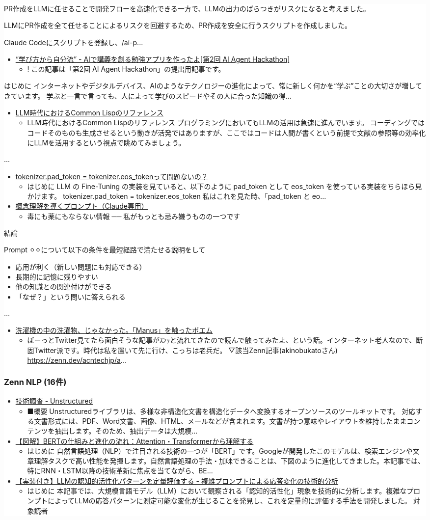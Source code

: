 
PR作成をLLMに任せることで開発フローを高速化できる一方で、LLMの出力のばらつきがリスクになると考えました。


LLMにPR作成を全て任せることによるリスクを回避するため、PR作成を安全に行うスクリプトを作成しました。


Claude Codeにスクリプトを登録し、/ai-p...
- [“学び方から自分流” - AIで講義を創る勉強アプリを作ったよ[第2回 AI Agent Hackathon]](https://zenn.dev/neka_nat/articles/4930d5d90c7d38)
  - !
この記事は「第2回 AI Agent Hackathon」の提出用記事です。


 はじめに
インターネットやデジタルデバイス、AIのようなテクノロジーの進化によって、常に新しく何かを“学ぶ”ことの大切さが増してきています。
学ぶと一言で言っても、人によって学びのスピードやその人に合った知識の得...
- [LLM時代におけるCommon Lispのリファレンス](https://zenn.dev/g000001/articles/cldoc-llm-era)
  - LLM時代におけるCommon Lispのリファレンス
プログラミングにおいてもLLMの活用は急速に進んでいます。
コーディングではコードそのものも生成させるという動きが活発ではありますが、ここではコードは人間が書くという前提で文献の参照等の効率化にLLMを活用するという視点で眺めてみましょう。

...
- [tokenizer.pad_token = tokenizer.eos_tokenって問題ないの？](https://zenn.dev/sinchir0/articles/56442c7a29ca36)
  - はじめに
LLM の Fine-Tuning の実装を見ていると、以下のように pad_token として eos_token を使っている実装をちらほら見かけます。
tokenizer.pad_token = tokenizer.eos_token
私はこれを見た時、「pad_token と eo...
- [概念理解を導くプロンプト（Claude専用）](https://zenn.dev/jnst/articles/cfd222370e80a1)
  - 毒にも薬にもならない情報 ── 私がもっとも忌み嫌うものの一つです

 結論

Prompt
⚪︎⚪︎について以下の条件を最短経路で満たせる説明をして
- 応用が利く（新しい問題にも対応できる）
- 長期的に記憶に残りやすい
- 他の知識との関連付けができる
- 「なぜ？」という問いに答えられる

...
- [洗濯機の中の洗濯物、じゃなかった。「Manus」を触ったポエム](https://zenn.dev/akari1106/articles/086db0c6ff830d)
  - ぼーっとTwitter見てたら面白そうな記事がｽﾝｯと流れてきたので読んで触ってみたよ、という話。インターネット老人なので、断固Twitter派です。時代は私を置いて先に行け、こっちは老兵だ。
▽該当Zenn記事(akinobukatoさん)
https://zenn.dev/acntechjp/a...

### Zenn NLP (16件)

- [技術調査 - Unstructured](https://zenn.dev/suwash/articles/unstructured_20250619)
  - ■概要
Unstructuredライブラリは、多様な非構造化文書を構造化データへ変換するオープンソースのツールキットです。
対応する文書形式には、PDF、Word文書、画像、HTML、メールなどが含まれます。文書が持つ意味やレイアウトを維持したままコンテンツを抽出します。そのため、抽出データは大規模...
- [【図解】BERTの仕組みと進化の流れ：Attention・Transformerから理解する](https://zenn.dev/stockdatalab/articles/20250614_tech_nlpbert)
  - はじめに
自然言語処理（NLP）で注目される技術の一つが「BERT」です。Googleが開発したこのモデルは、検索エンジンや文章理解タスクで高い性能を発揮します。自然言語処理の手法・加味できることは、下図のように進化してきました。本記事では、特にRNN・LSTM以降の技術革新に焦点を当てながら、BE...
- [【実装付き】LLMの認知的活性化パターンを定量評価する - 複雑プロンプトによる応答変化の技術的分析](https://zenn.dev/response_lab/articles/3fbe6d831e3a92)
  - はじめに
本記事では、大規模言語モデル（LLM）において観察される「認知的活性化」現象を技術的に分析します。複雑なプロンプトによってLLMの応答パターンに測定可能な変化が生じることを発見し、これを定量的に評価する手法を開発しました。
対象読者
